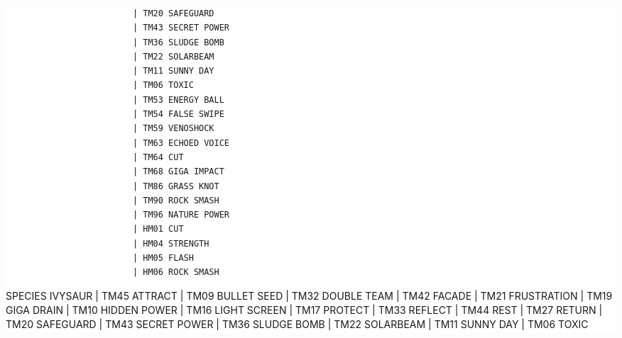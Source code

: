                              | TM20 SAFEGUARD
                             | TM43 SECRET POWER
                             | TM36 SLUDGE BOMB
                             | TM22 SOLARBEAM
                             | TM11 SUNNY DAY
                             | TM06 TOXIC
                             | TM53 ENERGY BALL
                             | TM54 FALSE SWIPE
                             | TM59 VENOSHOCK
                             | TM63 ECHOED VOICE
                             | TM64 CUT
                             | TM68 GIGA IMPACT
                             | TM86 GRASS KNOT
                             | TM90 ROCK SMASH
                             | TM96 NATURE POWER
                             | HM01 CUT
                             | HM04 STRENGTH
                             | HM05 FLASH
                             | HM06 ROCK SMASH

SPECIES IVYSAUR              | TM45 ATTRACT
                             | TM09 BULLET SEED
                             | TM32 DOUBLE TEAM
                             | TM42 FACADE
                             | TM21 FRUSTRATION
                             | TM19 GIGA DRAIN
                             | TM10 HIDDEN POWER
                             | TM16 LIGHT SCREEN
                             | TM17 PROTECT
                             | TM33 REFLECT
                             | TM44 REST
                             | TM27 RETURN
                             | TM20 SAFEGUARD
                             | TM43 SECRET POWER
                             | TM36 SLUDGE BOMB
                             | TM22 SOLARBEAM
                             | TM11 SUNNY DAY
                             | TM06 TOXIC